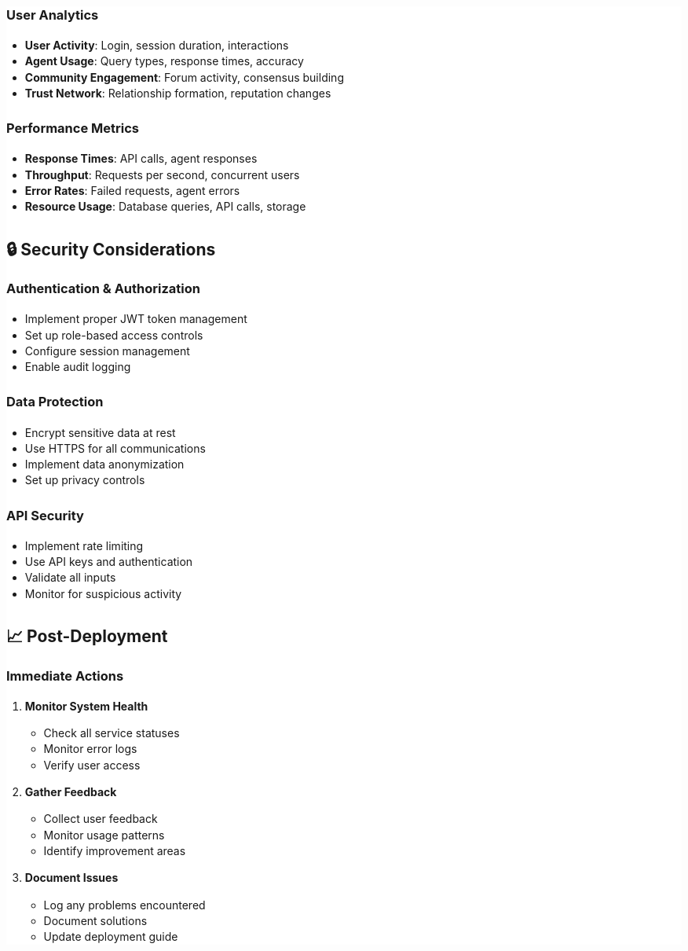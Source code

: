 ### User Analytics
- **User Activity**: Login, session duration, interactions
- **Agent Usage**: Query types, response times, accuracy
- **Community Engagement**: Forum activity, consensus building
- **Trust Network**: Relationship formation, reputation changes

### Performance Metrics
- **Response Times**: API calls, agent responses
- **Throughput**: Requests per second, concurrent users
- **Error Rates**: Failed requests, agent errors
- **Resource Usage**: Database queries, API calls, storage

## 🔒 Security Considerations

### Authentication & Authorization
- Implement proper JWT token management
- Set up role-based access controls
- Configure session management
- Enable audit logging

### Data Protection
- Encrypt sensitive data at rest
- Use HTTPS for all communications
- Implement data anonymization
- Set up privacy controls

### API Security
- Implement rate limiting
- Use API keys and authentication
- Validate all inputs
- Monitor for suspicious activity

## 📈 Post-Deployment

### Immediate Actions
1. **Monitor System Health**
   - Check all service statuses
   - Monitor error logs
   - Verify user access

2. **Gather Feedback**
   - Collect user feedback
   - Monitor usage patterns
   - Identify improvement areas

3. **Document Issues**
   - Log any problems encountered
   - Document solutions
   - Update deployment guide

